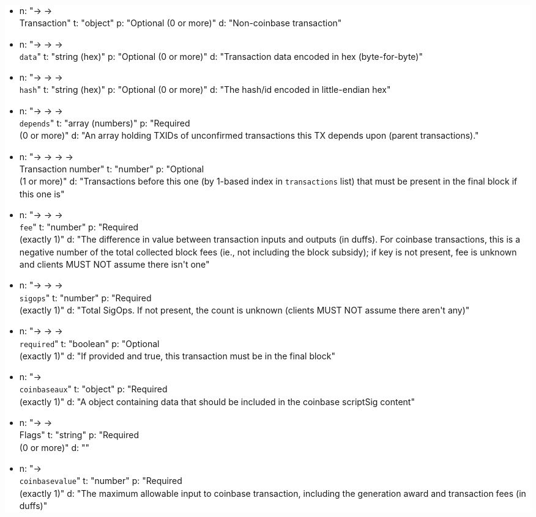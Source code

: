 - n: "→ →<br>Transaction"
  t: "object"
  p: "Optional (0 or more)"
  d: "Non-coinbase transaction"

- n: "→ → →<br>`data`"
  t: "string (hex)"
  p: "Optional (0 or more)"
  d: "Transaction data encoded in hex (byte-for-byte)"

- n: "→ → →<br>`hash`"
  t: "string (hex)"
  p: "Optional (0 or more)"
  d: "The hash/id encoded in little-endian hex"

- n: "→ → →<br>`depends`"
  t: "array (numbers)"
  p: "Required<br>(0 or more)"
  d: "An array holding TXIDs of unconfirmed transactions this TX depends upon (parent transactions)."

- n: "→ → → →<br>Transaction number"
  t: "number"
  p: "Optional<br>(1 or more)"
  d: "Transactions before this one (by 1-based index in `transactions` list) that must be present in the final block if this one is"

- n: "→ → →<br>`fee`"
  t: "number"
  p: "Required<br>(exactly 1)"
  d: "The difference in value between transaction inputs and outputs (in duffs). For coinbase transactions, this is a negative number of the total collected block fees (ie., not including the block subsidy); if key is not present, fee is unknown and clients MUST NOT assume there isn't one"

- n: "→ → →<br>`sigops`"
  t: "number"
  p: "Required<br>(exactly 1)"
  d: "Total SigOps. If not present, the count is unknown (clients MUST NOT assume there aren't any)"

- n: "→ → →<br>`required`"
  t: "boolean"
  p: "Optional<br>(exactly 1)"
  d: "If provided and true, this transaction must be in the final block"

- n: "→<br>`coinbaseaux`"
  t: "object"
  p: "Required<br>(exactly 1)"
  d: "A object containing data that should be included in the coinbase scriptSig content"

- n: "→ →<br>Flags"
  t: "string"
  p: "Required<br>(0 or more)"
  d: ""

- n: "→<br>`coinbasevalue`"
  t: "number"
  p: "Required<br>(exactly 1)"
  d: "The maximum allowable input to coinbase transaction, including the generation award and transaction fees (in duffs)"
